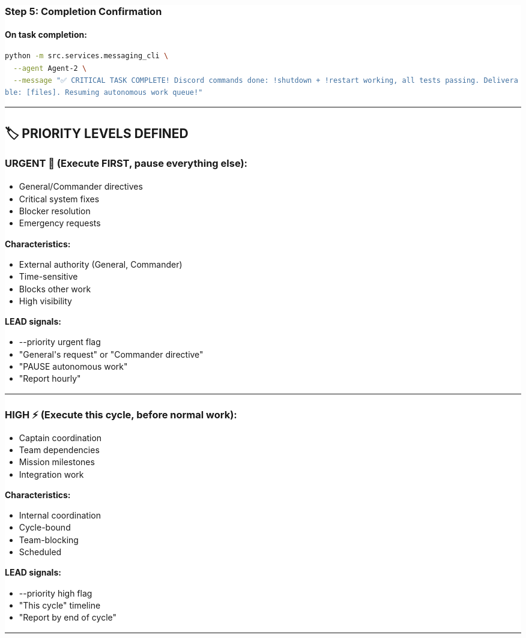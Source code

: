 
### **Step 5: Completion Confirmation**

**On task completion:**

```bash
python -m src.services.messaging_cli \
  --agent Agent-2 \
  --message "✅ CRITICAL TASK COMPLETE! Discord commands done: !shutdown + !restart working, all tests passing. Deliverable: [files]. Resuming autonomous work queue!"
```

---

## 🏷️ PRIORITY LEVELS DEFINED

### **URGENT 🚨 (Execute FIRST, pause everything else):**
- General/Commander directives
- Critical system fixes
- Blocker resolution
- Emergency requests

**Characteristics:**
- External authority (General, Commander)
- Time-sensitive
- Blocks other work
- High visibility

**LEAD signals:**
- --priority urgent flag
- "General's request" or "Commander directive"
- "PAUSE autonomous work"
- "Report hourly"

---

### **HIGH ⚡ (Execute this cycle, before normal work):**
- Captain coordination
- Team dependencies
- Mission milestones
- Integration work

**Characteristics:**
- Internal coordination
- Cycle-bound
- Team-blocking
- Scheduled

**LEAD signals:**
- --priority high flag
- "This cycle" timeline
- "Report by end of cycle"

---
